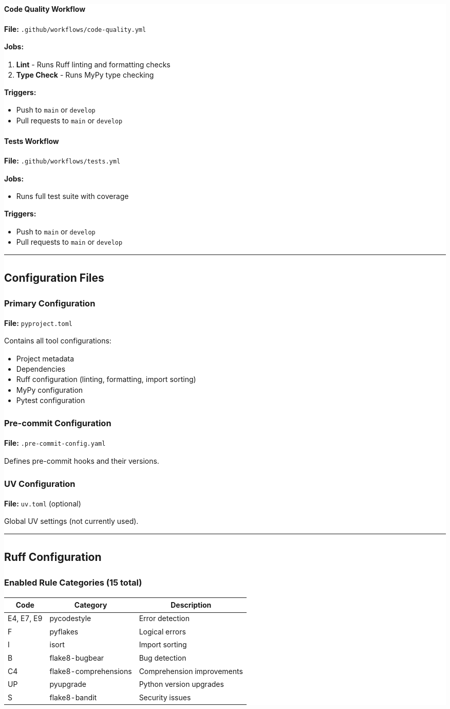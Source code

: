 #### Code Quality Workflow
**File:** `.github/workflows/code-quality.yml`

**Jobs:**
1. **Lint** - Runs Ruff linting and formatting checks
2. **Type Check** - Runs MyPy type checking

**Triggers:**
- Push to `main` or `develop`
- Pull requests to `main` or `develop`

#### Tests Workflow
**File:** `.github/workflows/tests.yml`

**Jobs:**
- Runs full test suite with coverage

**Triggers:**
- Push to `main` or `develop`
- Pull requests to `main` or `develop`

---

## Configuration Files

### Primary Configuration
**File:** `pyproject.toml`

Contains all tool configurations:
- Project metadata
- Dependencies
- Ruff configuration (linting, formatting, import sorting)
- MyPy configuration
- Pytest configuration

### Pre-commit Configuration
**File:** `.pre-commit-config.yaml`

Defines pre-commit hooks and their versions.

### UV Configuration
**File:** `uv.toml` (optional)

Global UV settings (not currently used).

---

## Ruff Configuration

### Enabled Rule Categories (15 total)

| Code | Category | Description |
|------|----------|-------------|
| E4, E7, E9 | pycodestyle | Error detection |
| F | pyflakes | Logical errors |
| I | isort | Import sorting |
| B | flake8-bugbear | Bug detection |
| C4 | flake8-comprehensions | Comprehension improvements |
| UP | pyupgrade | Python version upgrades |
| S | flake8-bandit | Security issues |